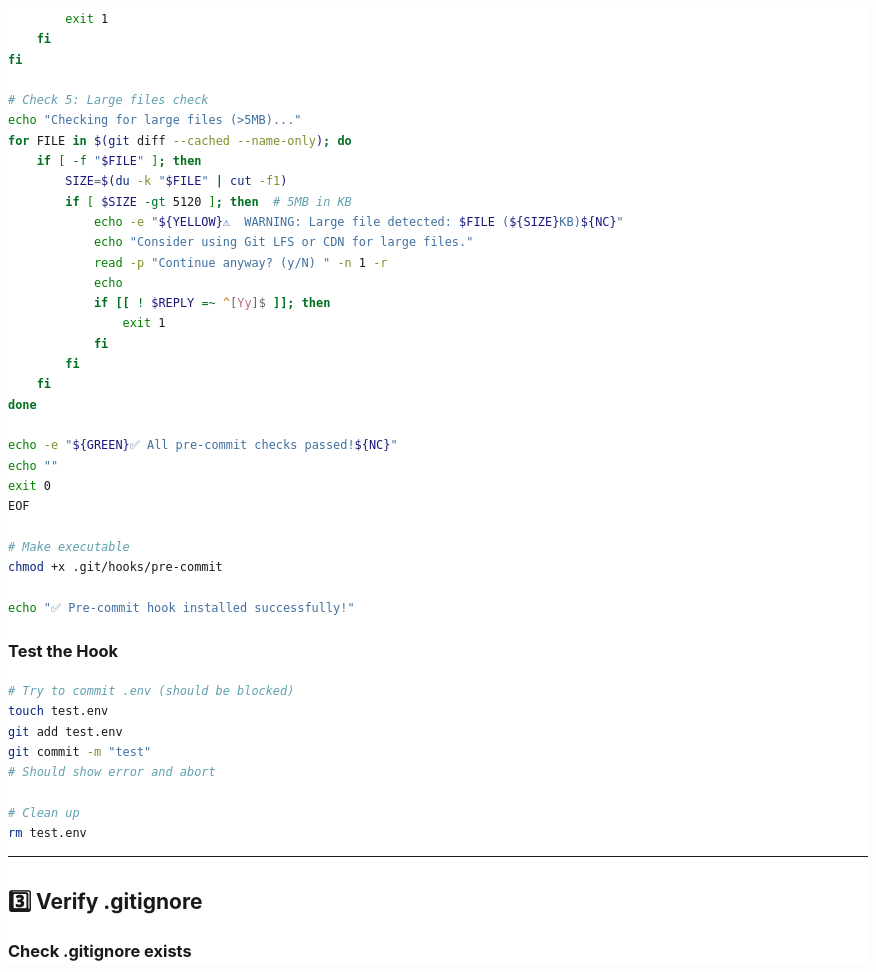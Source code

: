 ```bash
        exit 1
    fi
fi

# Check 5: Large files check
echo "Checking for large files (>5MB)..."
for FILE in $(git diff --cached --name-only); do
    if [ -f "$FILE" ]; then
        SIZE=$(du -k "$FILE" | cut -f1)
        if [ $SIZE -gt 5120 ]; then  # 5MB in KB
            echo -e "${YELLOW}⚠️  WARNING: Large file detected: $FILE (${SIZE}KB)${NC}"
            echo "Consider using Git LFS or CDN for large files."
            read -p "Continue anyway? (y/N) " -n 1 -r
            echo
            if [[ ! $REPLY =~ ^[Yy]$ ]]; then
                exit 1
            fi
        fi
    fi
done

echo -e "${GREEN}✅ All pre-commit checks passed!${NC}"
echo ""
exit 0
EOF

# Make executable
chmod +x .git/hooks/pre-commit

echo "✅ Pre-commit hook installed successfully!"
```

### Test the Hook

```bash
# Try to commit .env (should be blocked)
touch test.env
git add test.env
git commit -m "test"
# Should show error and abort

# Clean up
rm test.env
```

---

## 3️⃣ Verify .gitignore

### Check .gitignore exists

